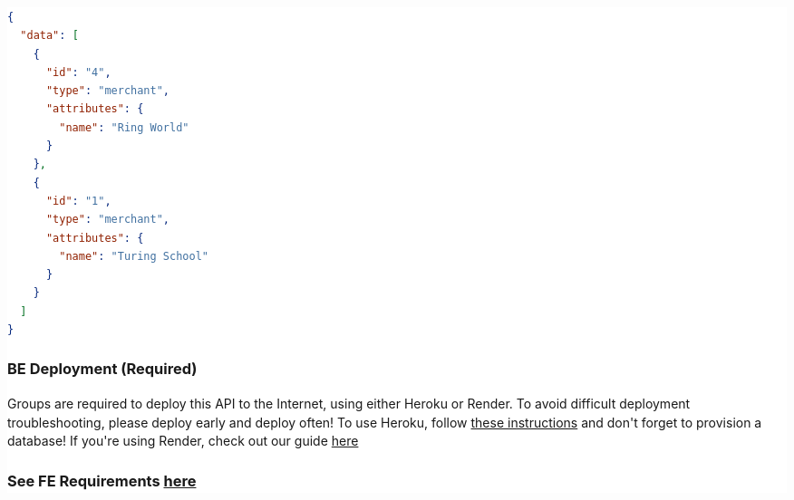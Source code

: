 ```json
{
  "data": [
    {
      "id": "4",
      "type": "merchant",
      "attributes": {
        "name": "Ring World"
      }
    },
    {
      "id": "1",
      "type": "merchant",
      "attributes": {
        "name": "Turing School"
      }
    }
  ]
}


```

</section>
</section>


### BE Deployment (Required)

Groups are required to deploy this API to the Internet, using either Heroku or Render. To avoid difficult deployment troubleshooting, please deploy early and deploy often! To use Heroku, follow [these instructions](https://devcenter.heroku.com/articles/getting-started-with-rails7) and don't forget to provision a database! If you're using Render, check out our guide [here](https://curriculum.turing.edu/module2/lessons/deployment_guide)

<section class="call-to-action">

### See FE Requirements [here](front_end_requirements)
</section>
